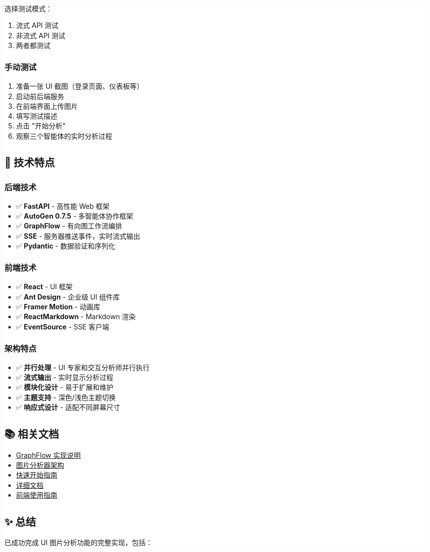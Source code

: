 选择测试模式：
1. 流式 API 测试
2. 非流式 API 测试
3. 两者都测试

### 手动测试

1. 准备一张 UI 截图（登录页面、仪表板等）
2. 启动前后端服务
3. 在前端界面上传图片
4. 填写测试描述
5. 点击 "开始分析"
6. 观察三个智能体的实时分析过程

## 🎨 技术特点

### 后端技术

- ✅ **FastAPI** - 高性能 Web 框架
- ✅ **AutoGen 0.7.5** - 多智能体协作框架
- ✅ **GraphFlow** - 有向图工作流编排
- ✅ **SSE** - 服务器推送事件，实时流式输出
- ✅ **Pydantic** - 数据验证和序列化

### 前端技术

- ✅ **React** - UI 框架
- ✅ **Ant Design** - 企业级 UI 组件库
- ✅ **Framer Motion** - 动画库
- ✅ **ReactMarkdown** - Markdown 渲染
- ✅ **EventSource** - SSE 客户端

### 架构特点

- ✅ **并行处理** - UI 专家和交互分析师并行执行
- ✅ **流式输出** - 实时显示分析过程
- ✅ **模块化设计** - 易于扩展和维护
- ✅ **主题支持** - 深色/浅色主题切换
- ✅ **响应式设计** - 适配不同屏幕尺寸

## 📚 相关文档

- [GraphFlow 实现说明](../backend/examples/GRAPHFLOW_IMPLEMENTATION.md)
- [图片分析器架构](../backend/examples/ARCHITECTURE.md)
- [快速开始指南](../backend/examples/QUICK_START_IMAGE_ANALYZER.md)
- [详细文档](../backend/examples/README_IMAGE_ANALYZER.md)
- [前端使用指南](./IMAGE_ANALYZER_FRONTEND_GUIDE.md)

## ✨ 总结

已成功完成 UI 图片分析功能的完整实现，包括：
